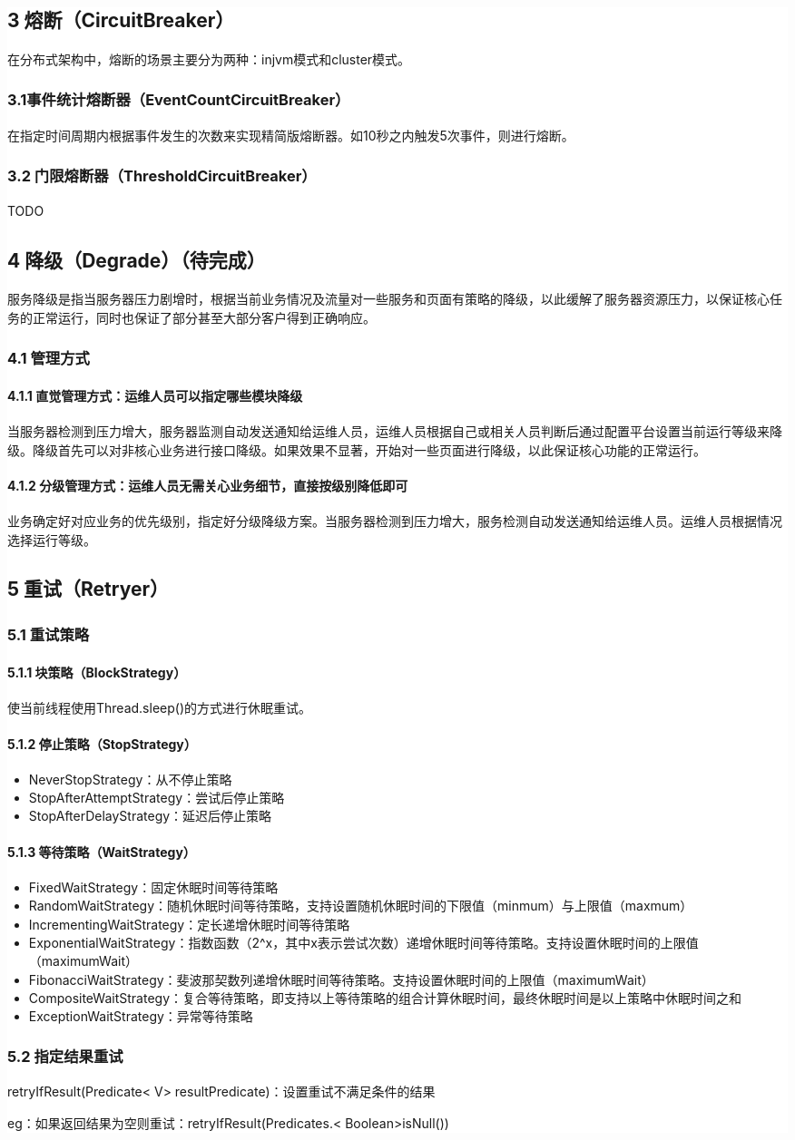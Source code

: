 
## 3 熔断（CircuitBreaker）
在分布式架构中，熔断的场景主要分为两种：injvm模式和cluster模式。

### 3.1事件统计熔断器（EventCountCircuitBreaker）
在指定时间周期内根据事件发生的次数来实现精简版熔断器。如10秒之内触发5次事件，则进行熔断。

### 3.2 门限熔断器（ThresholdCircuitBreaker）
TODO


## 4 降级（Degrade）（待完成）
服务降级是指当服务器压力剧增时，根据当前业务情况及流量对一些服务和页面有策略的降级，以此缓解了服务器资源压力，以保证核心任务的正常运行，同时也保证了部分甚至大部分客户得到正确响应。

### 4.1 管理方式
#### 4.1.1 直觉管理方式：运维人员可以指定哪些模块降级
当服务器检测到压力增大，服务器监测自动发送通知给运维人员，运维人员根据自己或相关人员判断后通过配置平台设置当前运行等级来降级。降级首先可以对非核心业务进行接口降级。如果效果不显著，开始对一些页面进行降级，以此保证核心功能的正常运行。

#### 4.1.2 分级管理方式：运维人员无需关心业务细节，直接按级别降低即可
业务确定好对应业务的优先级别，指定好分级降级方案。当服务器检测到压力增大，服务检测自动发送通知给运维人员。运维人员根据情况选择运行等级。


## 5 重试（Retryer）
### 5.1 重试策略
#### 5.1.1 块策略（BlockStrategy）
使当前线程使用Thread.sleep()的方式进行休眠重试。

#### 5.1.2 停止策略（StopStrategy）

+ NeverStopStrategy：从不停止策略
+ StopAfterAttemptStrategy：尝试后停止策略
+ StopAfterDelayStrategy：延迟后停止策略

#### 5.1.3 等待策略（WaitStrategy）

+ FixedWaitStrategy：固定休眠时间等待策略
+ RandomWaitStrategy：随机休眠时间等待策略，支持设置随机休眠时间的下限值（minmum）与上限值（maxmum）
+ IncrementingWaitStrategy：定长递增休眠时间等待策略
+ ExponentialWaitStrategy：指数函数（2^x，其中x表示尝试次数）递增休眠时间等待策略。支持设置休眠时间的上限值（maximumWait）
+ FibonacciWaitStrategy：斐波那契数列递增休眠时间等待策略。支持设置休眠时间的上限值（maximumWait）
+ CompositeWaitStrategy：复合等待策略，即支持以上等待策略的组合计算休眠时间，最终休眠时间是以上策略中休眠时间之和
+ ExceptionWaitStrategy：异常等待策略

### 5.2 指定结果重试
retryIfResult(Predicate< V> resultPredicate)：设置重试不满足条件的结果

eg：如果返回结果为空则重试：retryIfResult(Predicates.< Boolean>isNull())

